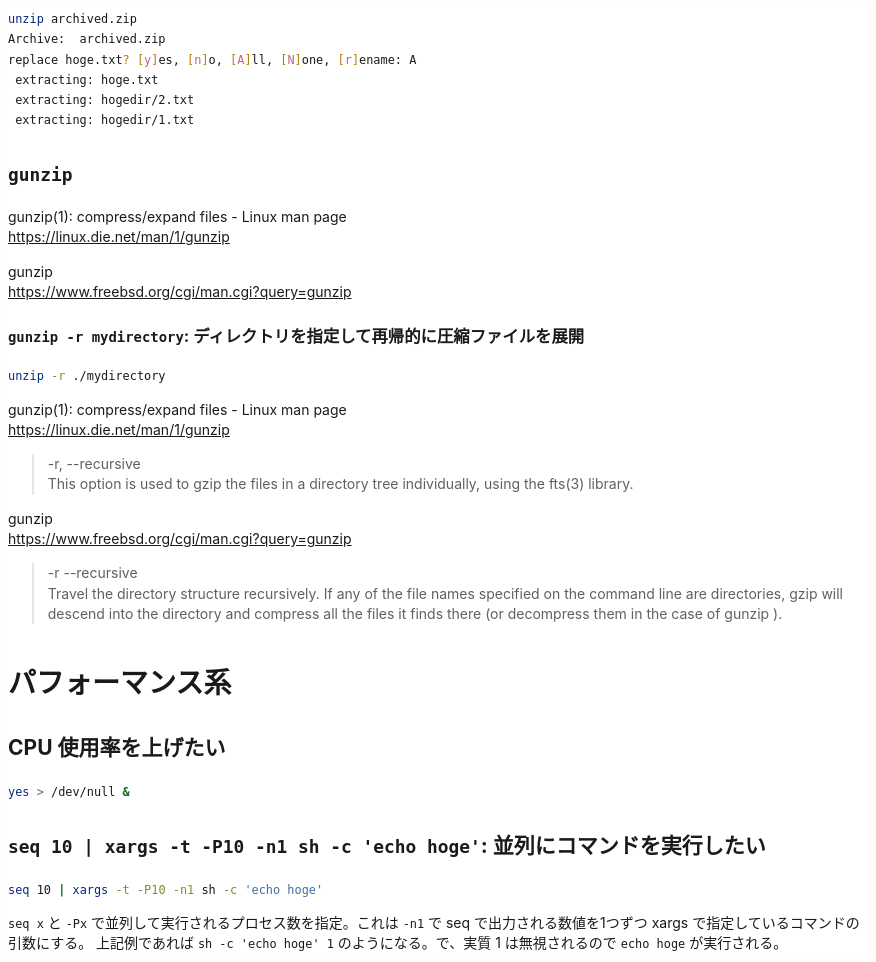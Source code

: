 ```bash
unzip archived.zip
Archive:  archived.zip
replace hoge.txt? [y]es, [n]o, [A]ll, [N]one, [r]ename: A
 extracting: hoge.txt                
 extracting: hogedir/2.txt           
 extracting: hogedir/1.txt 
```

## `gunzip`

gunzip(1): compress/expand files - Linux man page  
https://linux.die.net/man/1/gunzip

gunzip  
https://www.freebsd.org/cgi/man.cgi?query=gunzip

### `gunzip -r mydirectory`: ディレクトリを指定して再帰的に圧縮ファイルを展開

```bash
unzip -r ./mydirectory
```

gunzip(1): compress/expand files - Linux man page  
https://linux.die.net/man/1/gunzip

> -r, --recursive  
> This option is used to gzip the files in	a directory tree individually, using	the fts(3) library.

gunzip  
https://www.freebsd.org/cgi/man.cgi?query=gunzip

> -r --recursive  
> Travel the directory structure recursively. If any of the file names specified on the command line are directories, gzip will descend into the directory and compress all the files it finds there (or decompress them in the case of gunzip ). 

# パフォーマンス系

## CPU 使用率を上げたい

```bash
yes > /dev/null &
```

## `seq 10 | xargs -t -P10 -n1 sh -c 'echo hoge'`: 並列にコマンドを実行したい

```bash
seq 10 | xargs -t -P10 -n1 sh -c 'echo hoge'
```

`seq x` と `-Px` で並列して実行されるプロセス数を指定。これは `-n1` で seq で出力される数値を1つずつ xargs で指定しているコマンドの引数にする。
上記例であれば `sh -c 'echo hoge' 1` のようになる。で、実質 1 は無視されるので `echo hoge` が実行される。
